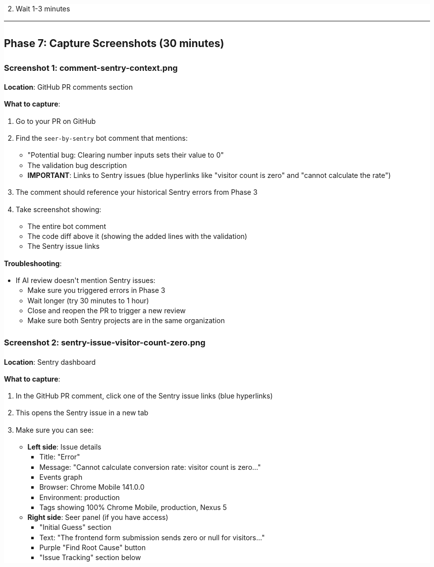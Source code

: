 2. Wait 1-3 minutes

---

## Phase 7: Capture Screenshots (30 minutes)

### Screenshot 1: comment-sentry-context.png

**Location**: GitHub PR comments section

**What to capture**:

1. Go to your PR on GitHub

2. Find the `seer-by-sentry` bot comment that mentions:
   - "Potential bug: Clearing number inputs sets their value to 0"
   - The validation bug description
   - **IMPORTANT**: Links to Sentry issues (blue hyperlinks like "visitor count is zero" and "cannot calculate the rate")

3. The comment should reference your historical Sentry errors from Phase 3

4. Take screenshot showing:
   - The entire bot comment
   - The code diff above it (showing the added lines with the validation)
   - The Sentry issue links

**Troubleshooting**:
- If AI review doesn't mention Sentry issues:
  - Make sure you triggered errors in Phase 3
  - Wait longer (try 30 minutes to 1 hour)
  - Close and reopen the PR to trigger a new review
  - Make sure both Sentry projects are in the same organization

### Screenshot 2: sentry-issue-visitor-count-zero.png

**Location**: Sentry dashboard

**What to capture**:

1. In the GitHub PR comment, click one of the Sentry issue links (blue hyperlinks)

2. This opens the Sentry issue in a new tab

3. Make sure you can see:
   - **Left side**: Issue details
     - Title: "Error"
     - Message: "Cannot calculate conversion rate: visitor count is zero..."
     - Events graph
     - Browser: Chrome Mobile 141.0.0
     - Environment: production
     - Tags showing 100% Chrome Mobile, production, Nexus 5
   - **Right side**: Seer panel (if you have access)
     - "Initial Guess" section
     - Text: "The frontend form submission sends zero or null for visitors..."
     - Purple "Find Root Cause" button
     - "Issue Tracking" section below
